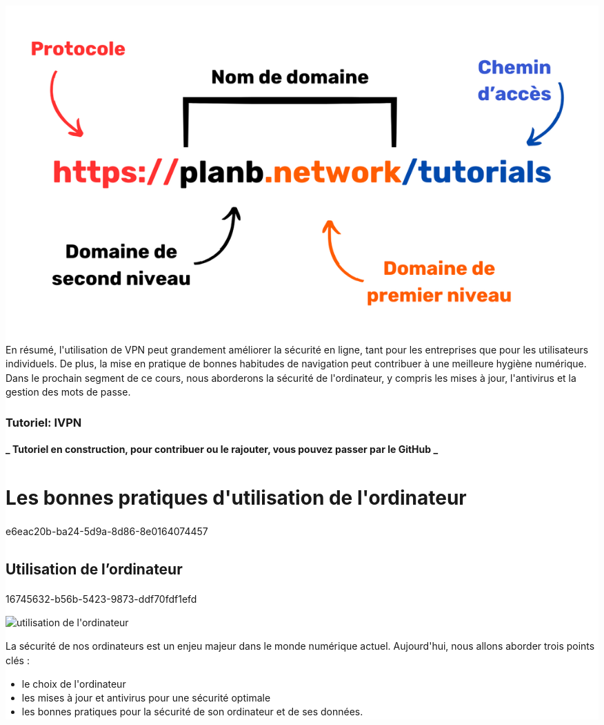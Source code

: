 ![](assets/fr/10.webp)
En résumé, l'utilisation de VPN peut grandement améliorer la sécurité en ligne, tant pour les entreprises que pour les utilisateurs individuels. De plus, la mise en pratique de bonnes habitudes de navigation peut contribuer à une meilleure hygiène numérique. Dans le prochain segment de ce cours, nous aborderons la sécurité de l'ordinateur, y compris les mises à jour, l'antivirus et la gestion des mots de passe.

### Tutoriel: IVPN

**_ Tutoriel en construction, pour contribuer ou le rajouter, vous pouvez passer par le GitHub _**

# Les bonnes pratiques d'utilisation de l'ordinateur
<partId>e6eac20b-ba24-5d9a-8d86-8e0164074457</partId>

## Utilisation de l’ordinateur
<chapterId>16745632-b56b-5423-9873-ddf70fdf1efd</chapterId>

![utilisation de l'ordinateur](https://youtu.be/lzJr5CIulSU)

La sécurité de nos ordinateurs est un enjeu majeur dans le monde numérique actuel. Aujourd'hui, nous allons aborder trois points clés :

- le choix de l'ordinateur
- les mises à jour et antivirus pour une sécurité optimale
- les bonnes pratiques pour la sécurité de son ordinateur et de ses données.
